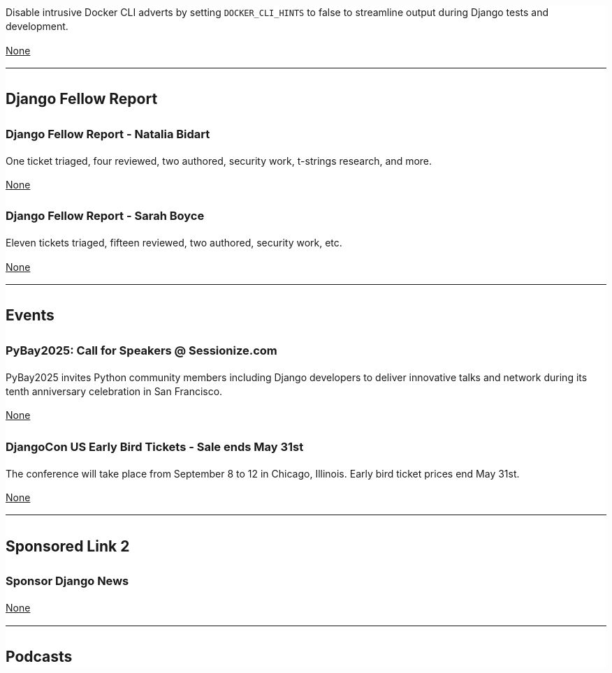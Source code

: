   <p>Disable intrusive Docker CLI adverts by setting <code>DOCKER_CLI_HINTS</code> to false to streamline output during Django tests and development.</p>

  [None](None)

  ----

  ## Django Fellow Report

  ### Django Fellow Report - Natalia Bidart

  <p>One ticket triaged, four reviewed, two authored, security work, t-strings research, and more.</p>

  [None](None)

  ### Django Fellow Report - Sarah Boyce

  <p>Eleven tickets triaged, fifteen reviewed, two authored, security work, etc.</p>

  [None](None)

  ----

  ## Events

  ### PyBay2025: Call for Speakers @ Sessionize.com

  <p>PyBay2025 invites Python community members including Django developers to deliver innovative talks and network during its tenth anniversary celebration in San Francisco.</p>

  [None](None)

  ### DjangoCon US Early Bird Tickets - Sale ends May 31st

  <p>The conference will take place from September 8 to 12 in Chicago, Illinois. Early bird ticket prices end May 31st.</p>

  [None](None)

  ----

  ## Sponsored Link 2

  ### Sponsor Django News

  

  [None](None)

  ----

  ## Podcasts
